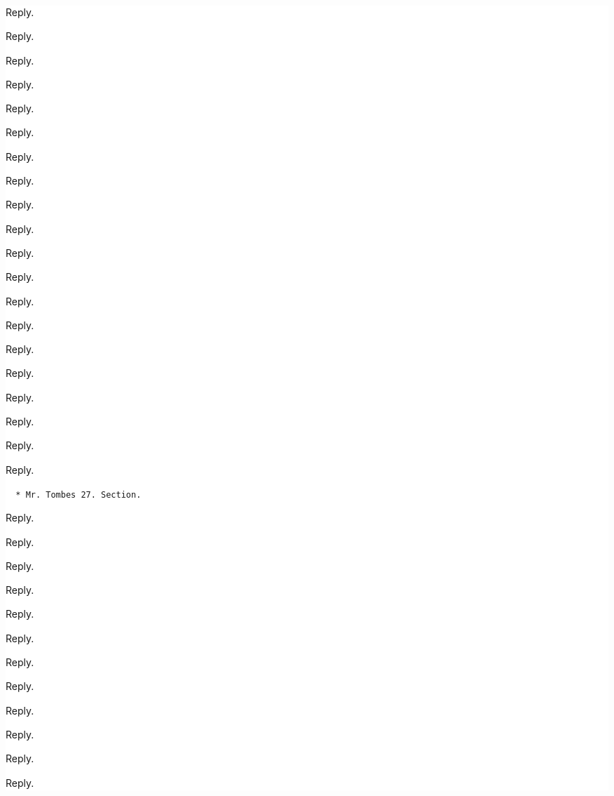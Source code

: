 Reply.

Reply.

Reply.

Reply.

Reply.

Reply.

Reply.

Reply.

Reply.

Reply.

Reply.

Reply.

Reply.

Reply.

Reply.

Reply.

Reply.

Reply.

Reply.

Reply.

      * Mr. Tombes 27. Section.

Reply.

Reply.

Reply.

Reply.

Reply.

Reply.

Reply.

Reply.

Reply.

Reply.

Reply.

Reply.
